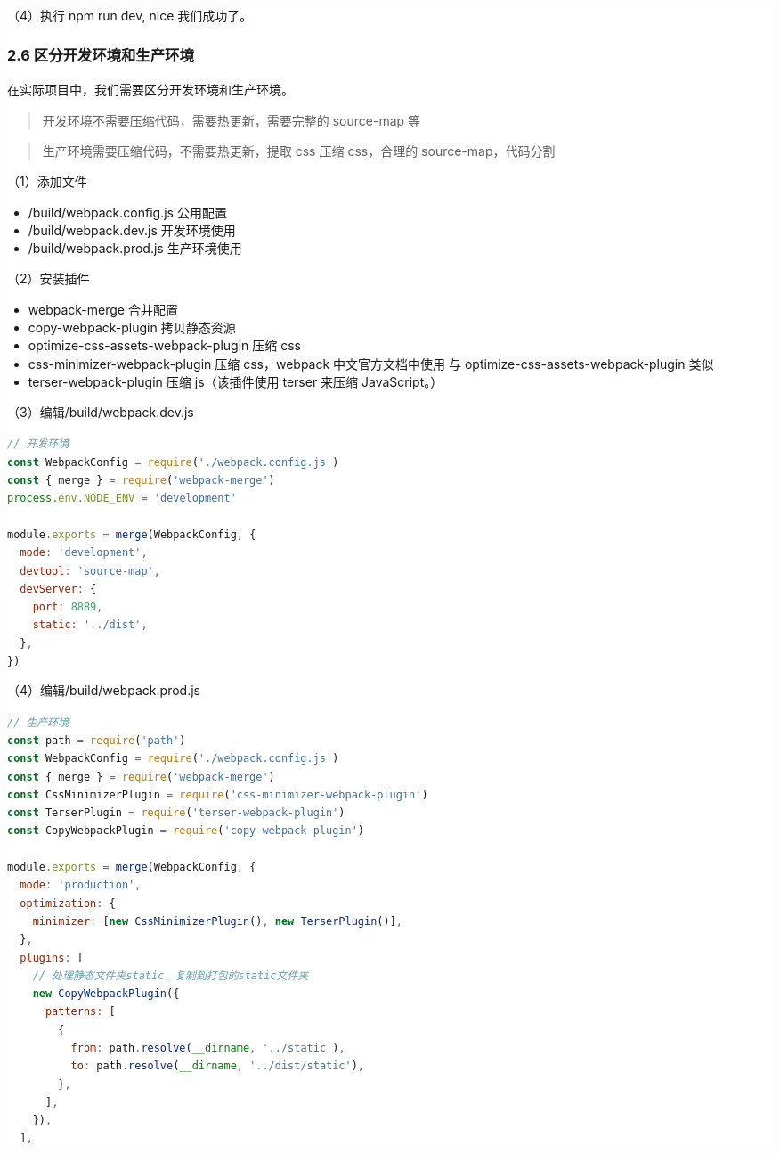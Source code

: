 （4）执行 npm run dev, nice 我们成功了。

### 2.6 区分开发环境和生产环境

在实际项目中，我们需要区分开发环境和生产环境。

> 开发环境不需要压缩代码，需要热更新，需要完整的 source-map 等

> 生产环境需要压缩代码，不需要热更新，提取 css 压缩 css，合理的 source-map，代码分割

（1）添加文件

- /build/webpack.config.js 公用配置
- /build/webpack.dev.js 开发环境使用
- /build/webpack.prod.js 生产环境使用

（2）安装插件

- webpack-merge 合并配置
- copy-webpack-plugin 拷贝静态资源
- optimize-css-assets-webpack-plugin 压缩 css
- css-minimizer-webpack-plugin 压缩 css，webpack 中文官方文档中使用 与 optimize-css-assets-webpack-plugin 类似
- terser-webpack-plugin 压缩 js（该插件使用 terser 来压缩 JavaScript。）

（3）编辑/build/webpack.dev.js

```js
// 开发环境
const WebpackConfig = require('./webpack.config.js')
const { merge } = require('webpack-merge')
process.env.NODE_ENV = 'development'

module.exports = merge(WebpackConfig, {
  mode: 'development',
  devtool: 'source-map',
  devServer: {
    port: 8889,
    static: '../dist',
  },
})
```

（4）编辑/build/webpack.prod.js

```js
// 生产环境
const path = require('path')
const WebpackConfig = require('./webpack.config.js')
const { merge } = require('webpack-merge')
const CssMinimizerPlugin = require('css-minimizer-webpack-plugin')
const TerserPlugin = require('terser-webpack-plugin')
const CopyWebpackPlugin = require('copy-webpack-plugin')

module.exports = merge(WebpackConfig, {
  mode: 'production',
  optimization: {
    minimizer: [new CssMinimizerPlugin(), new TerserPlugin()],
  },
  plugins: [
    // 处理静态文件夹static，复制到打包的static文件夹
    new CopyWebpackPlugin({
      patterns: [
        {
          from: path.resolve(__dirname, '../static'),
          to: path.resolve(__dirname, '../dist/static'),
        },
      ],
    }),
  ],
```